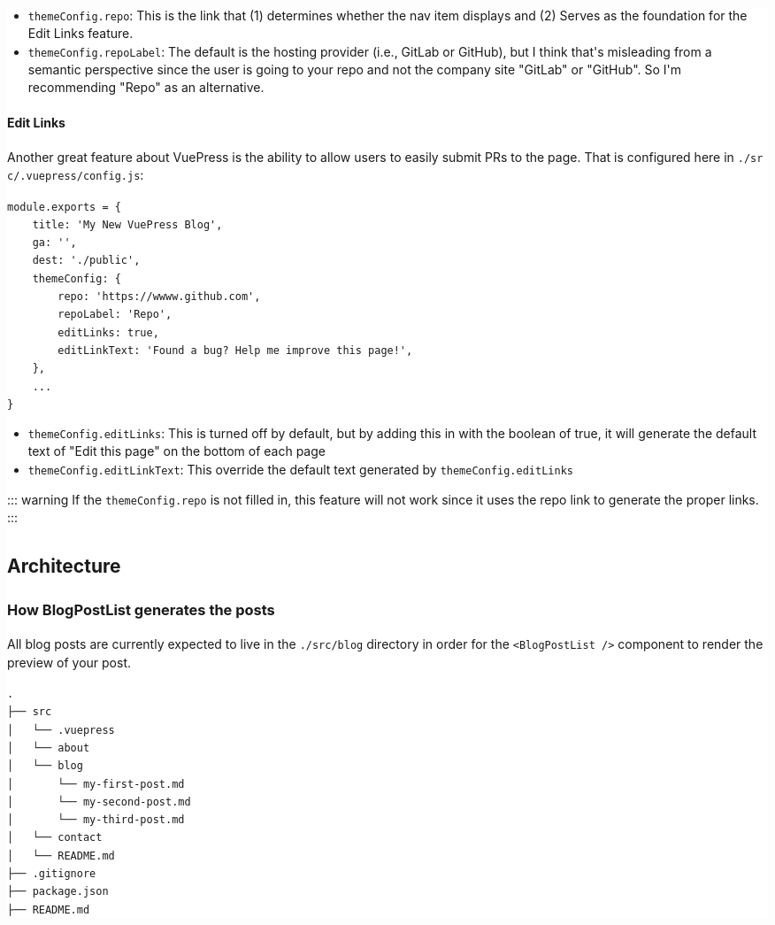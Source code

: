 - `themeConfig.repo`: This is the link that (1) determines whether the nav item displays and (2) Serves as the foundation for the Edit Links feature.
- `themeConfig.repoLabel`: The default is the hosting provider (i.e., GitLab or GitHub), but I think that's misleading from a semantic perspective since the user is going to your repo and not the company site "GitLab" or "GitHub". So I'm recommending "Repo" as an alternative.

#### Edit Links

Another great feature about VuePress is the ability to allow users to easily submit PRs to the page. That is configured here in `./src/.vuepress/config.js`:

```js{8-9}
module.exports = {
	title: 'My New VuePress Blog',
	ga: '',
	dest: './public',
	themeConfig: {
		repo: 'https://wwww.github.com',
		repoLabel: 'Repo',
		editLinks: true,
		editLinkText: 'Found a bug? Help me improve this page!',
	},
	...
}
```

- `themeConfig.editLinks`: This is turned off by default, but by adding this in with the boolean of true, it will generate the default text of "Edit this page" on the bottom of each page
- `themeConfig.editLinkText`: This override the default text generated by `themeConfig.editLinks`

::: warning
If the `themeConfig.repo` is not filled in, this feature will not work since it uses the repo link to generate the proper links.
:::

## Architecture

### How BlogPostList generates the posts

All blog posts are currently expected to live in the `./src/blog` directory in order for the `<BlogPostList />` component to render the preview of your post.

```{5-8}
.
├── src
│   └── .vuepress
│   └── about
│   └── blog
│       └── my-first-post.md
│       └── my-second-post.md
│       └── my-third-post.md
│   └── contact
│   └── README.md
├── .gitignore
├── package.json
├── README.md
```
